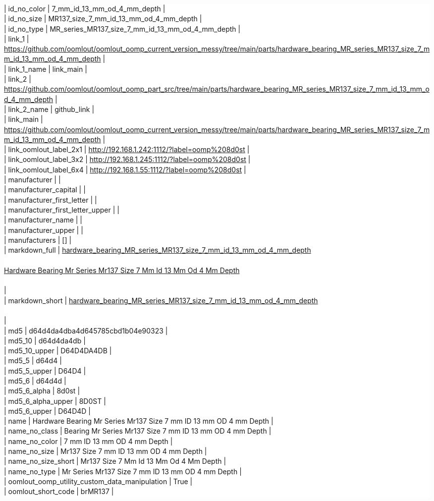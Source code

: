 | id_no_color | 7_mm_id_13_mm_od_4_mm_depth |  
| id_no_size | MR137_size_7_mm_id_13_mm_od_4_mm_depth |  
| id_no_type | MR_series_MR137_size_7_mm_id_13_mm_od_4_mm_depth |  
| link_1 | https://github.com/oomlout/oomlout_oomp_current_version_messy/tree/main/parts/hardware_bearing_MR_series_MR137_size_7_mm_id_13_mm_od_4_mm_depth |  
| link_1_name | link_main |  
| link_2 | https://github.com/oomlout/oomlout_oomp_part_src/tree/main/parts/hardware_bearing_MR_series_MR137_size_7_mm_id_13_mm_od_4_mm_depth |  
| link_2_name | github_link |  
| link_main | https://github.com/oomlout/oomlout_oomp_current_version_messy/tree/main/parts/hardware_bearing_MR_series_MR137_size_7_mm_id_13_mm_od_4_mm_depth |  
| link_oomlout_label_2x1 | http://192.168.1.242:1112/?label=oomp%208d0st |  
| link_oomlout_label_3x2 | http://192.168.1.245:1112/?label=oomp%208d0st |  
| link_oomlout_label_6x4 | http://192.168.1.55:1112/?label=oomp%208d0st |  
| manufacturer |  |  
| manufacturer_capital |  |  
| manufacturer_first_letter |  |  
| manufacturer_first_letter_upper |  |  
| manufacturer_name |  |  
| manufacturer_upper |  |  
| manufacturers | [] |  
| markdown_full | [hardware_bearing_MR_series_MR137_size_7_mm_id_13_mm_od_4_mm_depth](https://github.com/oomlout/oomlout_oomp_current_version_messy/tree/main/parts/hardware_bearing_MR_series_MR137_size_7_mm_id_13_mm_od_4_mm_depth)<br>[](https://github.com/oomlout/oomlout_oomp_current_version_messy/tree/main/parts/hardware_bearing_MR_series_MR137_size_7_mm_id_13_mm_od_4_mm_depth)<br>[Hardware Bearing Mr Series Mr137 Size 7 Mm Id 13 Mm Od 4 Mm Depth](https://github.com/oomlout/oomlout_oomp_current_version_messy/tree/main/parts/hardware_bearing_MR_series_MR137_size_7_mm_id_13_mm_od_4_mm_depth)<br><br> |  
| markdown_short | [hardware_bearing_MR_series_MR137_size_7_mm_id_13_mm_od_4_mm_depth](https://github.com/oomlout/oomlout_oomp_current_version_messy/tree/main/parts/hardware_bearing_MR_series_MR137_size_7_mm_id_13_mm_od_4_mm_depth)<br><br> |  
| md5 | d64d4da4dba4d645785cbd1b04e90323 |  
| md5_10 | d64d4da4db |  
| md5_10_upper | D64D4DA4DB |  
| md5_5 | d64d4 |  
| md5_5_upper | D64D4 |  
| md5_6 | d64d4d |  
| md5_6_alpha | 8d0st |  
| md5_6_alpha_upper | 8D0ST |  
| md5_6_upper | D64D4D |  
| name | Hardware Bearing Mr Series Mr137 Size 7 mm ID 13 mm OD 4 mm Depth |  
| name_no_class | Bearing Mr Series Mr137 Size 7 mm ID 13 mm OD 4 mm Depth |  
| name_no_color | 7 mm ID 13 mm OD 4 mm Depth |  
| name_no_size | Mr137 Size 7 mm ID 13 mm OD 4 mm Depth |  
| name_no_size_short | Mr137 Size 7 Mm Id 13 Mm Od 4 Mm Depth |  
| name_no_type | Mr Series Mr137 Size 7 mm ID 13 mm OD 4 mm Depth |  
| oomlout_oomp_utility_custom_data_manipulation | True |  
| oomlout_short_code | brMR137 |  